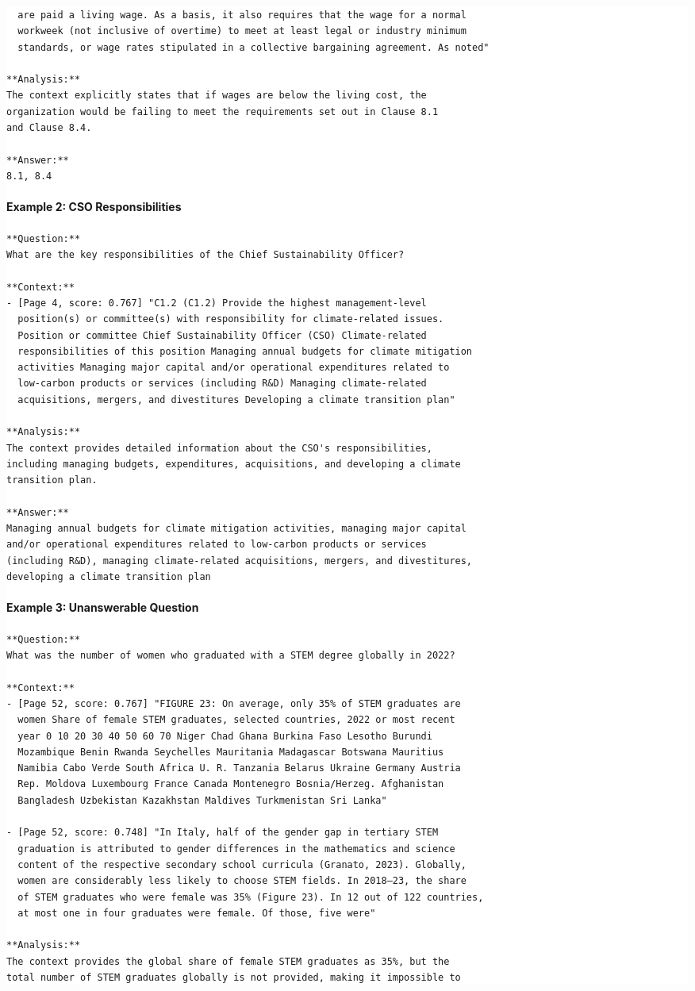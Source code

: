 ```
  are paid a living wage. As a basis, it also requires that the wage for a normal
  workweek (not inclusive of overtime) to meet at least legal or industry minimum
  standards, or wage rates stipulated in a collective bargaining agreement. As noted"

**Analysis:**
The context explicitly states that if wages are below the living cost, the
organization would be failing to meet the requirements set out in Clause 8.1
and Clause 8.4.

**Answer:**
8.1, 8.4
```

#### Example 2: CSO Responsibilities

```
**Question:**
What are the key responsibilities of the Chief Sustainability Officer?

**Context:**
- [Page 4, score: 0.767] "C1.2 (C1.2) Provide the highest management-level
  position(s) or committee(s) with responsibility for climate-related issues.
  Position or committee Chief Sustainability Officer (CSO) Climate-related
  responsibilities of this position Managing annual budgets for climate mitigation
  activities Managing major capital and/or operational expenditures related to
  low-carbon products or services (including R&D) Managing climate-related
  acquisitions, mergers, and divestitures Developing a climate transition plan"

**Analysis:**
The context provides detailed information about the CSO's responsibilities,
including managing budgets, expenditures, acquisitions, and developing a climate
transition plan.

**Answer:**
Managing annual budgets for climate mitigation activities, managing major capital
and/or operational expenditures related to low-carbon products or services
(including R&D), managing climate-related acquisitions, mergers, and divestitures,
developing a climate transition plan
```

#### Example 3: Unanswerable Question

```
**Question:**
What was the number of women who graduated with a STEM degree globally in 2022?

**Context:**
- [Page 52, score: 0.767] "FIGURE 23: On average, only 35% of STEM graduates are
  women Share of female STEM graduates, selected countries, 2022 or most recent
  year 0 10 20 30 40 50 60 70 Niger Chad Ghana Burkina Faso Lesotho Burundi
  Mozambique Benin Rwanda Seychelles Mauritania Madagascar Botswana Mauritius
  Namibia Cabo Verde South Africa U. R. Tanzania Belarus Ukraine Germany Austria
  Rep. Moldova Luxembourg France Canada Montenegro Bosnia/Herzeg. Afghanistan
  Bangladesh Uzbekistan Kazakhstan Maldives Turkmenistan Sri Lanka"

- [Page 52, score: 0.748] "In Italy, half of the gender gap in tertiary STEM
  graduation is attributed to gender differences in the mathematics and science
  content of the respective secondary school curricula (Granato, 2023). Globally,
  women are considerably less likely to choose STEM fields. In 2018–23, the share
  of STEM graduates who were female was 35% (Figure 23). In 12 out of 122 countries,
  at most one in four graduates were female. Of those, five were"

**Analysis:**
The context provides the global share of female STEM graduates as 35%, but the
total number of STEM graduates globally is not provided, making it impossible to
```